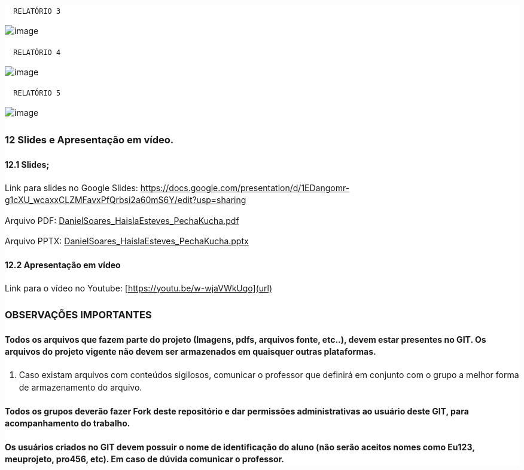       RELATÓRIO 3
![image](https://user-images.githubusercontent.com/87146767/131041390-9ec7329d-5e89-4a26-98d9-6e9fa55c59b6.png)
      
      RELATÓRIO 4
![image](https://user-images.githubusercontent.com/87146767/131041436-7d8728ac-abef-408e-baee-cd21aa6c72d8.png)
      
      RELATÓRIO 5
![image](https://user-images.githubusercontent.com/87146767/131041470-cb6a72c2-5406-4d76-895c-515d7c1f81ba.png)


 ### 12 Slides e Apresentação em vídeo. <br>
 #### 12.1 Slides; <br>
Link para slides no Google Slides: [ https://docs.google.com/presentation/d/1EDangomr-g1cXU_wcaxxCLZMFavxPfQrbsi2a60mS6Y/edit?usp=sharing
](url) 

Arquivo PDF: [DanielSoares_HaislaEsteves_PechaKucha.pdf](https://github.com/HaislaEG/template_projeto_integrador/files/7071051/DanielSoares_HaislaEsteves_PechaKucha.pdf)

Arquivo PPTX: [DanielSoares_HaislaEsteves_PechaKucha.pptx](https://github.com/HaislaEG/template_projeto_integrador/files/7071052/DanielSoares_HaislaEsteves_PechaKucha.pptx)

 #### 12.2 Apresentação em vídeo <br>
Link para o vídeo no Youtube: [https://youtu.be/w-wjaVWkUqo](url)

### OBSERVAÇÕES IMPORTANTES

#### Todos os arquivos que fazem parte do projeto (Imagens, pdfs, arquivos fonte, etc..), devem estar presentes no GIT. Os arquivos do projeto vigente não devem ser armazenados em quaisquer outras plataformas.
1. Caso existam arquivos com conteúdos sigilosos, comunicar o professor que definirá em conjunto com o grupo a melhor forma de armazenamento do arquivo.

#### Todos os grupos deverão fazer Fork deste repositório e dar permissões administrativas ao usuário deste GIT, para acompanhamento do trabalho.

#### Os usuários criados no GIT devem possuir o nome de identificação do aluno (não serão aceitos nomes como Eu123, meuprojeto, pro456, etc). Em caso de dúvida comunicar o professor.
